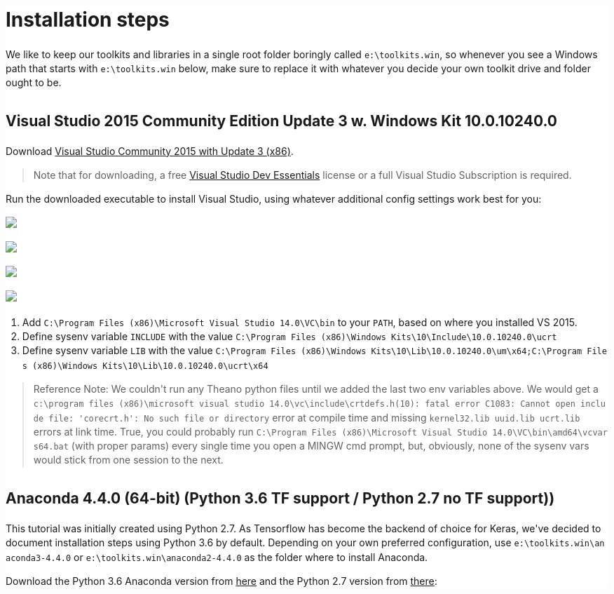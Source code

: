# Installation steps

We like to keep our toolkits and libraries in a single root folder boringly called `e:\toolkits.win`, so whenever you see a Windows path that starts with `e:\toolkits.win` below, make sure to replace it with whatever you decide your own toolkit drive and folder ought to be.

## Visual Studio 2015 Community Edition Update 3 w. Windows Kit 10.0.10240.0

Download [Visual Studio Community 2015 with Update 3 (x86)](https://www.visualstudio.com/vs/older-downloads). 
> Note that for downloading, a free [Visual Studio Dev Essentials](https://www.visualstudio.com/dev-essentials/) license or a full Visual Studio Subscription is required.

Run the downloaded executable to install Visual Studio, using whatever additional config settings work best for you:

![](img/vs2015-install-part1-2016-10.png)

![](img/vs2015-install-part2-2016-10.png)

![](img/vs2015-install-part3b-2016-10.png)

![](img/vs2015-install-part4b-2016-10.png)

1. Add `C:\Program Files (x86)\Microsoft Visual Studio 14.0\VC\bin` to your `PATH`, based on where you installed VS 2015.
2. Define sysenv variable `INCLUDE` with the value `C:\Program Files (x86)\Windows Kits\10\Include\10.0.10240.0\ucrt`
3. Define sysenv variable `LIB` with the value `C:\Program Files (x86)\Windows Kits\10\Lib\10.0.10240.0\um\x64;C:\Program Files (x86)\Windows Kits\10\Lib\10.0.10240.0\ucrt\x64`

> Reference Note: We couldn't run any Theano python files until we added the last two env variables above. We would get a `c:\program files (x86)\microsoft visual studio 14.0\vc\include\crtdefs.h(10): fatal error C1083: Cannot open include file: 'corecrt.h': No such file or directory` error at compile time and missing `kernel32.lib uuid.lib ucrt.lib` errors at link time. True, you could probably run `C:\Program Files (x86)\Microsoft Visual Studio 14.0\VC\bin\amd64\vcvars64.bat` (with proper params) every single time you open a MINGW cmd prompt, but, obviously, none of the sysenv vars would stick from one session to the next.

## Anaconda 4.4.0 (64-bit) (Python 3.6 TF support / Python 2.7 no TF support))

This tutorial was initially created using Python 2.7. As Tensorflow has become the backend of choice for Keras, we've decided to document installation steps using Python 3.6 by default. Depending on your own preferred configuration, use `e:\toolkits.win\anaconda3-4.4.0` or `e:\toolkits.win\anaconda2-4.4.0` as the folder where to install Anaconda.

Download the Python 3.6 Anaconda version from [here](https://repo.continuum.io/archive/Anaconda3-4.4.0-Windows-x86_64.exe) and the Python 2.7 version from [there](https://repo.continuum.io/archive/Anaconda2-4.4.0-Windows-x86_64.exe):

